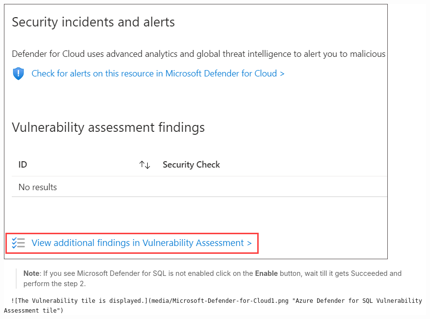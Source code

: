    ![](media/new-image72.png)

   > **Note**: If you see Microsoft Defender for SQL is not enabled click on the **Enable** button, wait till it gets Succeeded and perform the step 2.

      ![The Vulnerability tile is displayed.](media/Microsoft-Defender-for-Cloud1.png "Azure Defender for SQL Vulnerability Assessment tile")
      